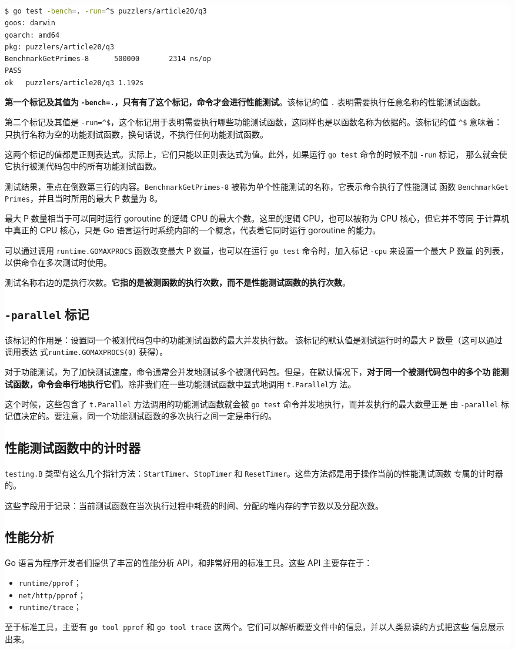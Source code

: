 ```bash
$ go test -bench=. -run=^$ puzzlers/article20/q3
goos: darwin
goarch: amd64
pkg: puzzlers/article20/q3
BenchmarkGetPrimes-8      500000       2314 ns/op
PASS
ok   puzzlers/article20/q3 1.192s
```

**第一个标记及其值为 `-bench=.`，只有有了这个标记，命令才会进行性能测试**。该标记的值 `.` 表明需要执行任意名称的性能测试函数。

第二个标记及其值是 `-run=^$`，这个标记用于表明需要执行哪些功能测试函数，这同样也是以函数名称为依据的。该标记的值 `^$` 意味着：
只执行名称为空的功能测试函数，换句话说，不执行任何功能测试函数。

这两个标记的值都是正则表达式。实际上，它们只能以正则表达式为值。此外，如果运行 `go test` 命令的时候不加 `-run` 标记，
那么就会使它执行被测代码包中的所有功能测试函数。

测试结果，重点在倒数第三行的内容。`BenchmarkGetPrimes-8` 被称为单个性能测试的名称，它表示命令执行了性能测试
函数 `BenchmarkGetPrimes`，并且当时所用的最大 P 数量为 8。

最大 P 数量相当于可以同时运行 goroutine 的逻辑 CPU 的最大个数。这里的逻辑 CPU，也可以被称为 CPU 核心，但它并不等同
于计算机中真正的 CPU 核心，只是 Go 语言运行时系统内部的一个概念，代表着它同时运行 goroutine 的能力。

可以通过调用 `runtime.GOMAXPROCS` 函数改变最大 P 数量，也可以在运行 `go test` 命令时，加入标记 `-cpu` 来设置一个最大 P 数量
的列表，以供命令在多次测试时使用。

测试名称右边的是执行次数。**它指的是被测函数的执行次数，而不是性能测试函数的执行次数**。

## `-parallel` 标记

该标记的作用是：设置同一个被测代码包中的功能测试函数的最大并发执行数。
该标记的默认值是测试运行时的最大 P 数量（这可以通过调用表达 式`runtime.GOMAXPROCS(0)` 获得）。

对于功能测试，为了加快测试速度，命令通常会并发地测试多个被测代码包。但是，在默认情况下，**对于同一个被测代码包中的多个功
能测试函数，命令会串行地执行它们**。除非我们在一些功能测试函数中显式地调用 `t.Parallel`方 法。

这个时候，这些包含了 `t.Parallel` 方法调用的功能测试函数就会被 `go test` 命令并发地执行，而并发执行的最大数量正是
由 `-parallel` 标记值决定的。要注意，同一个功能测试函数的多次执行之间一定是串行的。

## 性能测试函数中的计时器

`testing.B` 类型有这么几个指针方法：`StartTimer`、`StopTimer` 和 `ResetTimer`。这些方法都是用于操作当前的性能测试函数
专属的计时器的。

这些字段用于记录：当前测试函数在当次执行过程中耗费的时间、分配的堆内存的字节数以及分配次数。

## 性能分析

Go 语言为程序开发者们提供了丰富的性能分析 API，和非常好用的标准工具。这些 API 主要存在于：

- `runtime/pprof`；
- `net/http/pprof`；
- `runtime/trace`；

至于标准工具，主要有 `go tool pprof` 和 `go tool trace` 这两个。它们可以解析概要文件中的信息，并以人类易读的方式把这些
信息展示出来。
